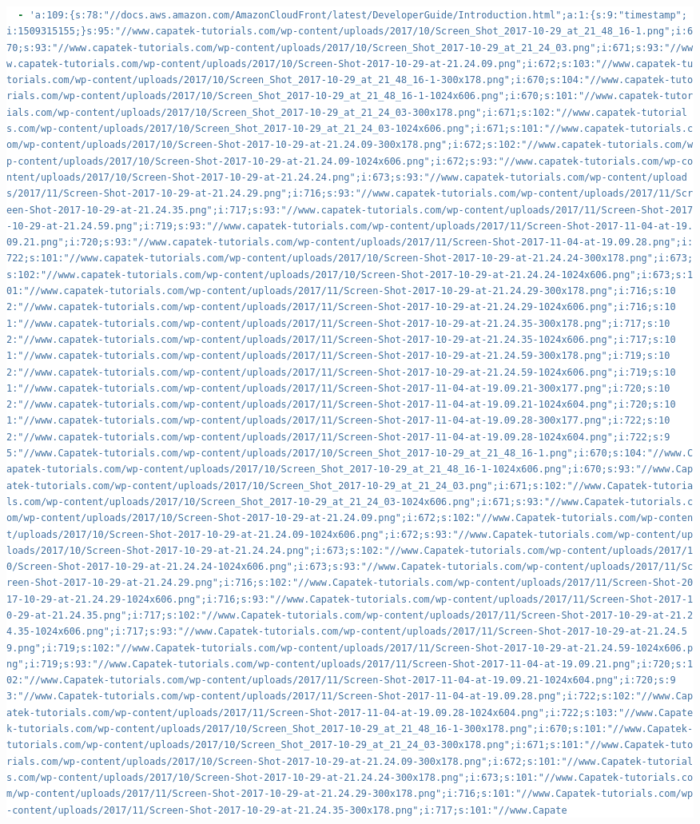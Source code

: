 ```yaml
  - 'a:109:{s:78:"//docs.aws.amazon.com/AmazonCloudFront/latest/DeveloperGuide/Introduction.html";a:1:{s:9:"timestamp";i:1509315155;}s:95:"//www.capatek-tutorials.com/wp-content/uploads/2017/10/Screen_Shot_2017-10-29_at_21_48_16-1.png";i:670;s:93:"//www.capatek-tutorials.com/wp-content/uploads/2017/10/Screen_Shot_2017-10-29_at_21_24_03.png";i:671;s:93:"//www.capatek-tutorials.com/wp-content/uploads/2017/10/Screen-Shot-2017-10-29-at-21.24.09.png";i:672;s:103:"//www.capatek-tutorials.com/wp-content/uploads/2017/10/Screen_Shot_2017-10-29_at_21_48_16-1-300x178.png";i:670;s:104:"//www.capatek-tutorials.com/wp-content/uploads/2017/10/Screen_Shot_2017-10-29_at_21_48_16-1-1024x606.png";i:670;s:101:"//www.capatek-tutorials.com/wp-content/uploads/2017/10/Screen_Shot_2017-10-29_at_21_24_03-300x178.png";i:671;s:102:"//www.capatek-tutorials.com/wp-content/uploads/2017/10/Screen_Shot_2017-10-29_at_21_24_03-1024x606.png";i:671;s:101:"//www.capatek-tutorials.com/wp-content/uploads/2017/10/Screen-Shot-2017-10-29-at-21.24.09-300x178.png";i:672;s:102:"//www.capatek-tutorials.com/wp-content/uploads/2017/10/Screen-Shot-2017-10-29-at-21.24.09-1024x606.png";i:672;s:93:"//www.capatek-tutorials.com/wp-content/uploads/2017/10/Screen-Shot-2017-10-29-at-21.24.24.png";i:673;s:93:"//www.capatek-tutorials.com/wp-content/uploads/2017/11/Screen-Shot-2017-10-29-at-21.24.29.png";i:716;s:93:"//www.capatek-tutorials.com/wp-content/uploads/2017/11/Screen-Shot-2017-10-29-at-21.24.35.png";i:717;s:93:"//www.capatek-tutorials.com/wp-content/uploads/2017/11/Screen-Shot-2017-10-29-at-21.24.59.png";i:719;s:93:"//www.capatek-tutorials.com/wp-content/uploads/2017/11/Screen-Shot-2017-11-04-at-19.09.21.png";i:720;s:93:"//www.capatek-tutorials.com/wp-content/uploads/2017/11/Screen-Shot-2017-11-04-at-19.09.28.png";i:722;s:101:"//www.capatek-tutorials.com/wp-content/uploads/2017/10/Screen-Shot-2017-10-29-at-21.24.24-300x178.png";i:673;s:102:"//www.capatek-tutorials.com/wp-content/uploads/2017/10/Screen-Shot-2017-10-29-at-21.24.24-1024x606.png";i:673;s:101:"//www.capatek-tutorials.com/wp-content/uploads/2017/11/Screen-Shot-2017-10-29-at-21.24.29-300x178.png";i:716;s:102:"//www.capatek-tutorials.com/wp-content/uploads/2017/11/Screen-Shot-2017-10-29-at-21.24.29-1024x606.png";i:716;s:101:"//www.capatek-tutorials.com/wp-content/uploads/2017/11/Screen-Shot-2017-10-29-at-21.24.35-300x178.png";i:717;s:102:"//www.capatek-tutorials.com/wp-content/uploads/2017/11/Screen-Shot-2017-10-29-at-21.24.35-1024x606.png";i:717;s:101:"//www.capatek-tutorials.com/wp-content/uploads/2017/11/Screen-Shot-2017-10-29-at-21.24.59-300x178.png";i:719;s:102:"//www.capatek-tutorials.com/wp-content/uploads/2017/11/Screen-Shot-2017-10-29-at-21.24.59-1024x606.png";i:719;s:101:"//www.capatek-tutorials.com/wp-content/uploads/2017/11/Screen-Shot-2017-11-04-at-19.09.21-300x177.png";i:720;s:102:"//www.capatek-tutorials.com/wp-content/uploads/2017/11/Screen-Shot-2017-11-04-at-19.09.21-1024x604.png";i:720;s:101:"//www.capatek-tutorials.com/wp-content/uploads/2017/11/Screen-Shot-2017-11-04-at-19.09.28-300x177.png";i:722;s:102:"//www.capatek-tutorials.com/wp-content/uploads/2017/11/Screen-Shot-2017-11-04-at-19.09.28-1024x604.png";i:722;s:95:"//www.Capatek-tutorials.com/wp-content/uploads/2017/10/Screen_Shot_2017-10-29_at_21_48_16-1.png";i:670;s:104:"//www.Capatek-tutorials.com/wp-content/uploads/2017/10/Screen_Shot_2017-10-29_at_21_48_16-1-1024x606.png";i:670;s:93:"//www.Capatek-tutorials.com/wp-content/uploads/2017/10/Screen_Shot_2017-10-29_at_21_24_03.png";i:671;s:102:"//www.Capatek-tutorials.com/wp-content/uploads/2017/10/Screen_Shot_2017-10-29_at_21_24_03-1024x606.png";i:671;s:93:"//www.Capatek-tutorials.com/wp-content/uploads/2017/10/Screen-Shot-2017-10-29-at-21.24.09.png";i:672;s:102:"//www.Capatek-tutorials.com/wp-content/uploads/2017/10/Screen-Shot-2017-10-29-at-21.24.09-1024x606.png";i:672;s:93:"//www.Capatek-tutorials.com/wp-content/uploads/2017/10/Screen-Shot-2017-10-29-at-21.24.24.png";i:673;s:102:"//www.Capatek-tutorials.com/wp-content/uploads/2017/10/Screen-Shot-2017-10-29-at-21.24.24-1024x606.png";i:673;s:93:"//www.Capatek-tutorials.com/wp-content/uploads/2017/11/Screen-Shot-2017-10-29-at-21.24.29.png";i:716;s:102:"//www.Capatek-tutorials.com/wp-content/uploads/2017/11/Screen-Shot-2017-10-29-at-21.24.29-1024x606.png";i:716;s:93:"//www.Capatek-tutorials.com/wp-content/uploads/2017/11/Screen-Shot-2017-10-29-at-21.24.35.png";i:717;s:102:"//www.Capatek-tutorials.com/wp-content/uploads/2017/11/Screen-Shot-2017-10-29-at-21.24.35-1024x606.png";i:717;s:93:"//www.Capatek-tutorials.com/wp-content/uploads/2017/11/Screen-Shot-2017-10-29-at-21.24.59.png";i:719;s:102:"//www.Capatek-tutorials.com/wp-content/uploads/2017/11/Screen-Shot-2017-10-29-at-21.24.59-1024x606.png";i:719;s:93:"//www.Capatek-tutorials.com/wp-content/uploads/2017/11/Screen-Shot-2017-11-04-at-19.09.21.png";i:720;s:102:"//www.Capatek-tutorials.com/wp-content/uploads/2017/11/Screen-Shot-2017-11-04-at-19.09.21-1024x604.png";i:720;s:93:"//www.Capatek-tutorials.com/wp-content/uploads/2017/11/Screen-Shot-2017-11-04-at-19.09.28.png";i:722;s:102:"//www.Capatek-tutorials.com/wp-content/uploads/2017/11/Screen-Shot-2017-11-04-at-19.09.28-1024x604.png";i:722;s:103:"//www.Capatek-tutorials.com/wp-content/uploads/2017/10/Screen_Shot_2017-10-29_at_21_48_16-1-300x178.png";i:670;s:101:"//www.Capatek-tutorials.com/wp-content/uploads/2017/10/Screen_Shot_2017-10-29_at_21_24_03-300x178.png";i:671;s:101:"//www.Capatek-tutorials.com/wp-content/uploads/2017/10/Screen-Shot-2017-10-29-at-21.24.09-300x178.png";i:672;s:101:"//www.Capatek-tutorials.com/wp-content/uploads/2017/10/Screen-Shot-2017-10-29-at-21.24.24-300x178.png";i:673;s:101:"//www.Capatek-tutorials.com/wp-content/uploads/2017/11/Screen-Shot-2017-10-29-at-21.24.29-300x178.png";i:716;s:101:"//www.Capatek-tutorials.com/wp-content/uploads/2017/11/Screen-Shot-2017-10-29-at-21.24.35-300x178.png";i:717;s:101:"//www.Capate
```